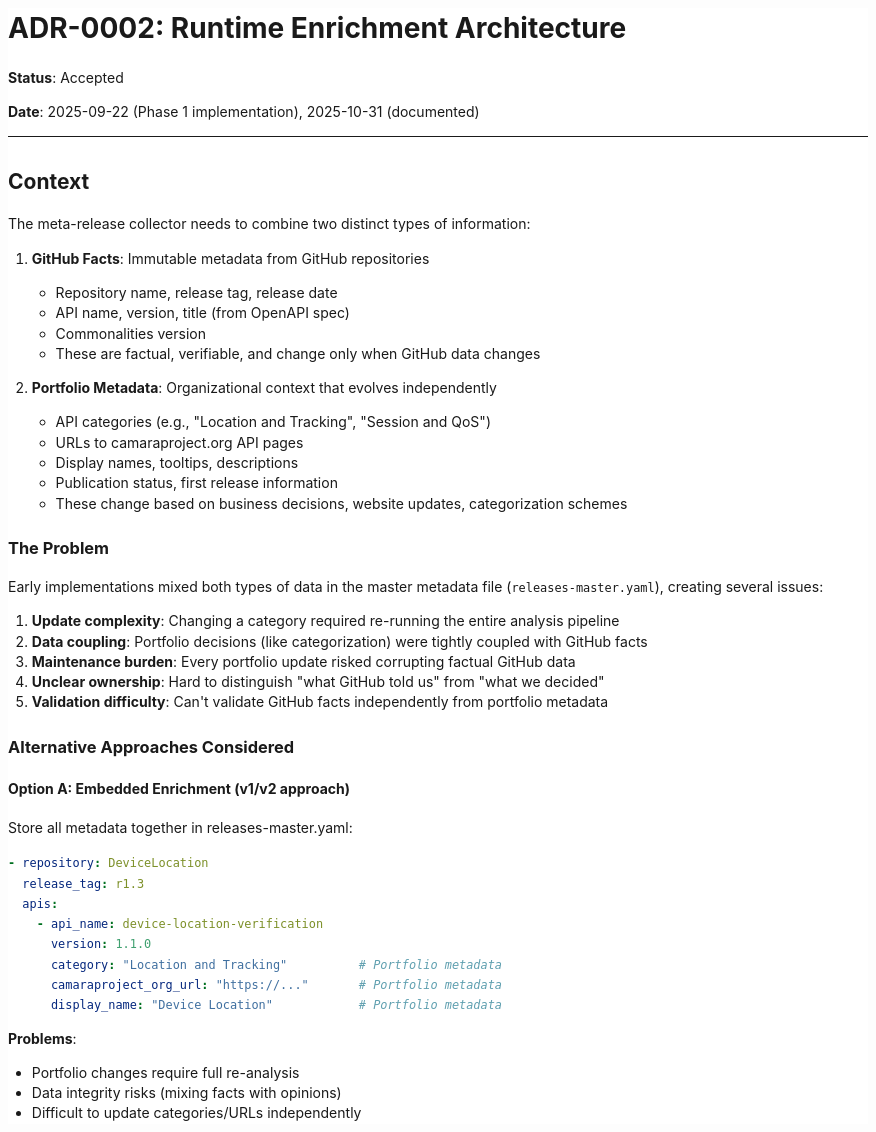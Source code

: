 # ADR-0002: Runtime Enrichment Architecture

**Status**: Accepted

**Date**: 2025-09-22 (Phase 1 implementation), 2025-10-31 (documented)

---

## Context

The meta-release collector needs to combine two distinct types of information:

1. **GitHub Facts**: Immutable metadata from GitHub repositories
   - Repository name, release tag, release date
   - API name, version, title (from OpenAPI spec)
   - Commonalities version
   - These are factual, verifiable, and change only when GitHub data changes

2. **Portfolio Metadata**: Organizational context that evolves independently
   - API categories (e.g., "Location and Tracking", "Session and QoS")
   - URLs to camaraproject.org API pages
   - Display names, tooltips, descriptions
   - Publication status, first release information
   - These change based on business decisions, website updates, categorization schemes

### The Problem

Early implementations mixed both types of data in the master metadata file (`releases-master.yaml`), creating several issues:

1. **Update complexity**: Changing a category required re-running the entire analysis pipeline
2. **Data coupling**: Portfolio decisions (like categorization) were tightly coupled with GitHub facts
3. **Maintenance burden**: Every portfolio update risked corrupting factual GitHub data
4. **Unclear ownership**: Hard to distinguish "what GitHub told us" from "what we decided"
5. **Validation difficulty**: Can't validate GitHub facts independently from portfolio metadata

### Alternative Approaches Considered

#### Option A: Embedded Enrichment (v1/v2 approach)
Store all metadata together in releases-master.yaml:
```yaml
- repository: DeviceLocation
  release_tag: r1.3
  apis:
    - api_name: device-location-verification
      version: 1.1.0
      category: "Location and Tracking"          # Portfolio metadata
      camaraproject_org_url: "https://..."       # Portfolio metadata
      display_name: "Device Location"            # Portfolio metadata
```

**Problems**:
- Portfolio changes require full re-analysis
- Data integrity risks (mixing facts with opinions)
- Difficult to update categories/URLs independently
